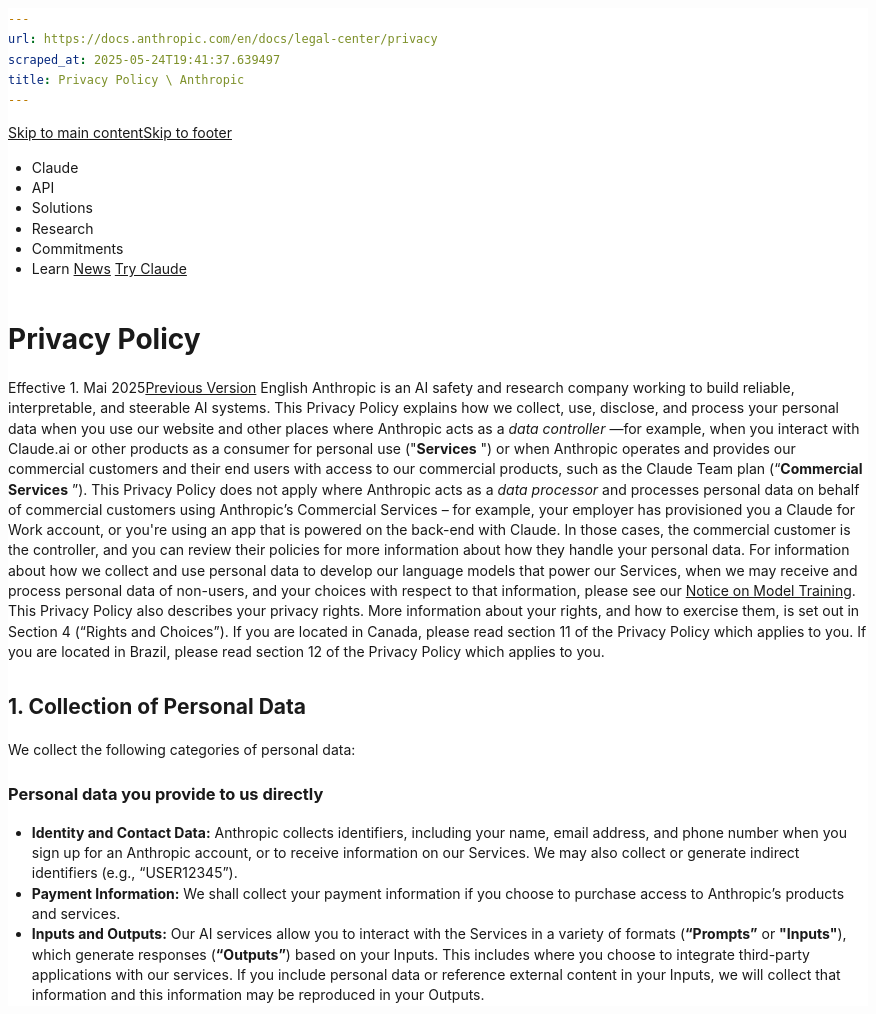 ```yaml
---
url: https://docs.anthropic.com/en/docs/legal-center/privacy
scraped_at: 2025-05-24T19:41:37.639497
title: Privacy Policy \ Anthropic
---
```


[Skip to main content](https://www.anthropic.com/legal/privacy#main-content)[Skip to footer](https://www.anthropic.com/legal/privacy#footer)
[](https://www.anthropic.com/)
  * Claude
  * API
  * Solutions
  * Research
  * Commitments
  * Learn
[News](https://www.anthropic.com/news)
[Try Claude](https://claude.ai/)
# Privacy Policy
Effective 1. Mai 2025[Previous Version](https://www.anthropic.com/legal/archive/a2eecf43-807a-4a53-89dd-04c44c351138)
English
Anthropic is an AI safety and research company working to build reliable, interpretable, and steerable AI systems.
This Privacy Policy explains how we collect, use, disclose, and process your personal data when you use our website and other places where Anthropic acts as a  _data controller_ —for example, when you interact with Claude.ai or other products as a consumer for personal use ("**Services** ") or when Anthropic operates and provides our commercial customers and their end users with access to our commercial products, such as the Claude Team plan (“**Commercial Services** ”).
This Privacy Policy does not apply where Anthropic acts as a  _data processor_ and processes personal data on behalf of commercial customers using Anthropic’s Commercial Services – for example, your employer has provisioned you a Claude for Work account, or you're using an app that is powered on the back-end with Claude. In those cases, the commercial customer is the controller, and you can review their policies for more information about how they handle your personal data.
For information about how we collect and use personal data to develop our language models that power our Services, when we may receive and process personal data of non-users, and your choices with respect to that information, please see our [Notice on Model Training](https://anthropic.com/legal/model-training-notice).
This Privacy Policy also describes your privacy rights. More information about your rights, and how to exercise them, is set out in Section 4 (“Rights and Choices”).
If you are located in Canada, please read section 11 of the Privacy Policy which applies to you.
If you are located in Brazil, please read section 12 of the Privacy Policy which applies to you.
## 1. Collection of Personal Data
We collect the following categories of personal data:
### Personal data you provide to us directly
  * **Identity and Contact Data:** Anthropic collects identifiers, including your name, email address, and phone number when you sign up for an Anthropic account, or to receive information on our Services. We may also collect or generate indirect identifiers (e.g., “USER12345”).
  * **Payment Information:** We shall collect your payment information if you choose to purchase access to Anthropic’s products and services.
  * **Inputs and Outputs:** Our AI services allow you to interact with the Services in a variety of formats (**“Prompts”** or **"Inputs"**), which generate responses (**“Outputs”**) based on your Inputs. This includes where you choose to integrate third-party applications with our services. If you include personal data or reference external content in your Inputs, we will collect that information and this information may be reproduced in your Outputs.